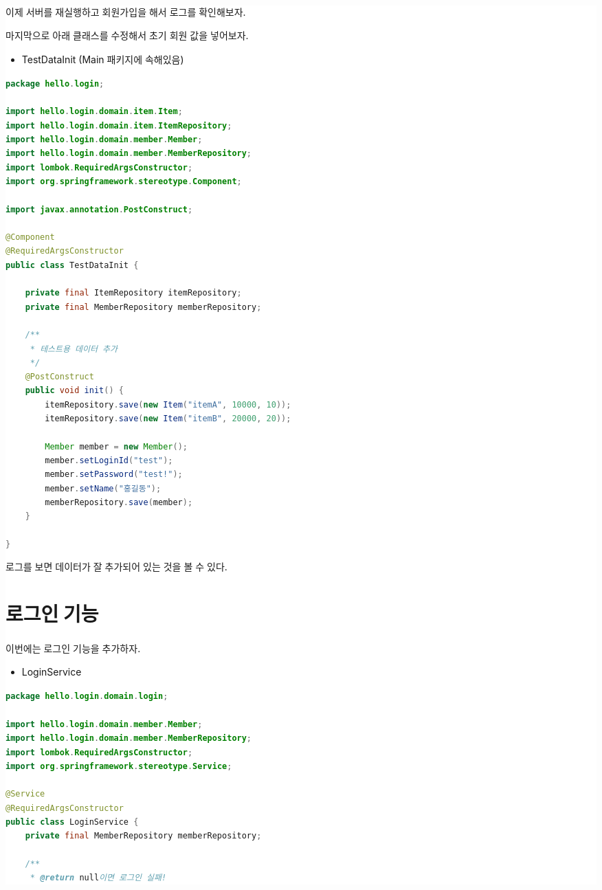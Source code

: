 이제 서버를 재실행하고 회원가입을 해서 로그를 확인해보자.

마지막으로 아래 클래스를 수정해서 초기 회원 값을 넣어보자.

- TestDataInit (Main 패키지에 속해있음)

```java
package hello.login;

import hello.login.domain.item.Item;
import hello.login.domain.item.ItemRepository;
import hello.login.domain.member.Member;
import hello.login.domain.member.MemberRepository;
import lombok.RequiredArgsConstructor;
import org.springframework.stereotype.Component;

import javax.annotation.PostConstruct;

@Component
@RequiredArgsConstructor
public class TestDataInit {

    private final ItemRepository itemRepository;
    private final MemberRepository memberRepository;

    /**
     * 테스트용 데이터 추가
     */
    @PostConstruct
    public void init() {
        itemRepository.save(new Item("itemA", 10000, 10));
        itemRepository.save(new Item("itemB", 20000, 20));

        Member member = new Member();
        member.setLoginId("test");
        member.setPassword("test!");
        member.setName("홍길동");
        memberRepository.save(member);
    }

}
```

로그를 보면 데이터가 잘 추가되어 있는 것을 볼 수 있다.

# 로그인 기능

이번에는 로그인 기능을 추가하자.

- LoginService

```java
package hello.login.domain.login;

import hello.login.domain.member.Member;
import hello.login.domain.member.MemberRepository;
import lombok.RequiredArgsConstructor;
import org.springframework.stereotype.Service;

@Service
@RequiredArgsConstructor
public class LoginService {
    private final MemberRepository memberRepository;

    /**
     * @return null이면 로그인 실패!
```